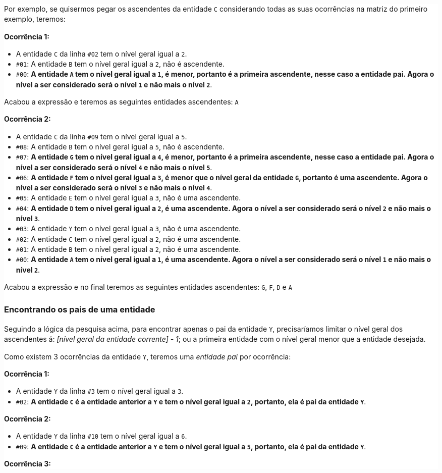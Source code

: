 Por exemplo, se quisermos pegar os ascendentes da entidade `C` considerando todas as suas ocorrências na matriz do primeiro exemplo, teremos:

**Ocorrência 1:**

* A entidade `C` da linha `#02` tem o nível geral igual a `2`.
* `#01`: A entidade `B` tem o nível geral igual a `2`, não é ascendente.
* `#00`: **A entidade `A` tem o nível geral igual a `1`, é menor, portanto é a primeira ascendente, nesse caso a entidade pai. Agora o nível a ser considerado será o nível `1` e não mais o nível `2`**.

Acabou a expressão e teremos as seguintes entidades ascendentes: `A`

**Ocorrência 2:**

* A entidade `C` da linha `#09` tem o nível geral igual a `5`.
* `#08`: A entidade `B` tem o nível geral igual a `5`, não é ascendente.
* `#07`: **A entidade `G` tem o nível geral igual a `4`, é menor, portanto é a primeira ascendente, nesse caso a entidade pai. Agora o nível a ser considerado será o nível `4` e não mais o nível `5`**.
* `#06`: **A entidade `F` tem o nível geral igual a `3`, é menor que o nível geral da entidade `G`, portanto é uma ascendente. Agora o nível a ser considerado será o nível `3` e não mais o nível `4`**.
* `#05`: A entidade `E` tem o nível geral igual a `3`, não é uma ascendente.
* `#04`: **A entidade `D` tem o nível geral igual a `2`, é uma ascendente. Agora o nível a ser considerado será o nível `2` e não mais o nível `3`**.
* `#03`: A entidade `Y` tem o nível geral igual a `3`, não é uma ascendente.
* `#02`: A entidade `C` tem o nível geral igual a `2`, não é uma ascendente.
* `#01`: A entidade `B` tem o nível geral igual a `2`, não é uma ascendente.
* `#00`: **A entidade `A` tem o nível geral igual a `1`, é uma ascendente. Agora o nível a ser considerado será o nível `1` e não mais o nível `2`**.

Acabou a expressão e no final teremos as seguintes entidades ascendentes: `G`, `F`, `D` e `A`

### Encontrando os pais de uma entidade <header-set anchor-name="search-deep-get-entity-parent" />

Seguindo a lógica da pesquisa acima, para encontrar apenas o pai da entidade `Y`, precisaríamos limitar o nível geral dos ascendentes á: _[nível geral da entidade corrente] - 1_; ou a primeira entidade com o nível geral menor que a entidade desejada.

Como existem 3 ocorrências da entidade `Y`, teremos uma _entidade pai_ por ocorrência:

**Ocorrência 1:**

* A entidade `Y` da linha `#3` tem o nível geral igual a `3`.
* `#02`: **A entidade `C` é a entidade anterior a `Y` e tem o nível geral igual a `2`, portanto, ela é pai da entidade `Y`**.

**Ocorrência 2:**

* A entidade `Y` da linha `#10` tem o nível geral igual a `6`.
* `#09`: **A entidade `C` é a entidade anterior a `Y` e tem o nível geral igual a `5`, portanto, ela é pai da entidade `Y`**.

**Ocorrência 3:**
